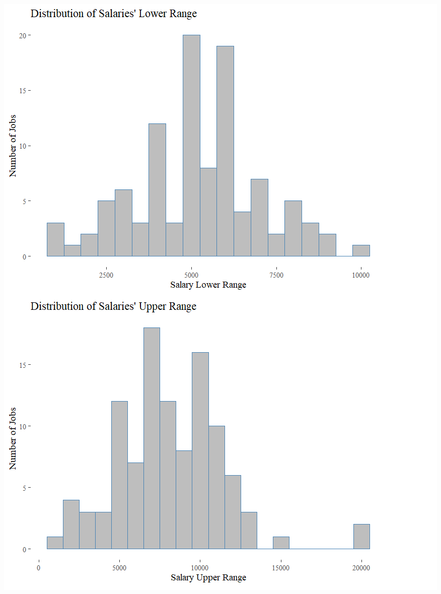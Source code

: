 ![](analysis_files/figure-markdown_strict/unnamed-chunk-12-1.png)![](analysis_files/figure-markdown_strict/unnamed-chunk-12-2.png)
